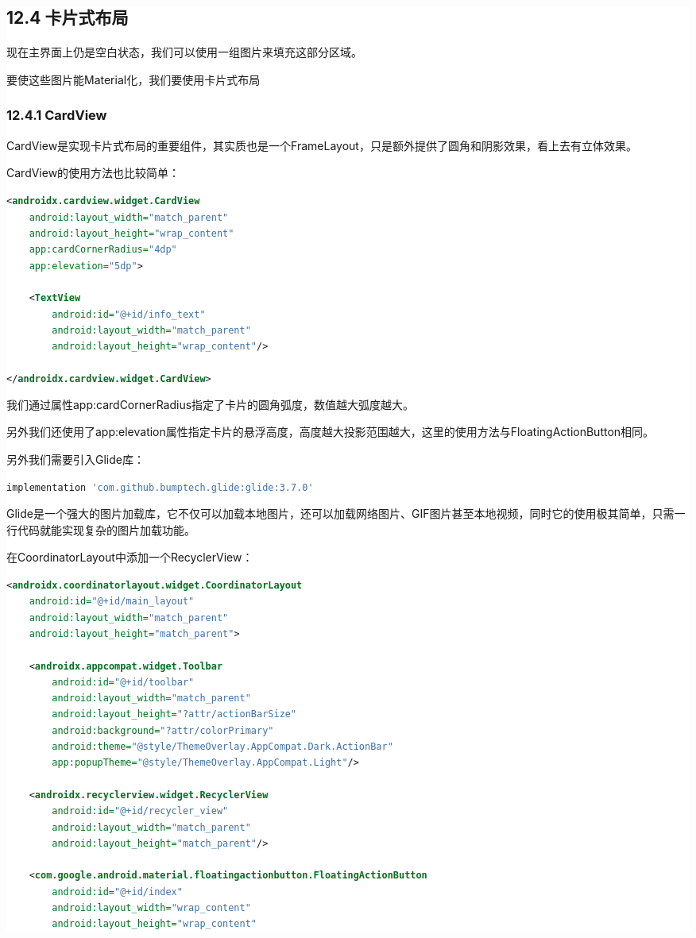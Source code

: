 



## 12.4	卡片式布局

现在主界面上仍是空白状态，我们可以使用一组图片来填充这部分区域。

要使这些图片能Material化，我们要使用卡片式布局



### 12.4.1	CardView

CardView是实现卡片式布局的重要组件，其实质也是一个FrameLayout，只是额外提供了圆角和阴影效果，看上去有立体效果。

CardView的使用方法也比较简单：

```xml
<androidx.cardview.widget.CardView
    android:layout_width="match_parent"
    android:layout_height="wrap_content"
    app:cardCornerRadius="4dp"
    app:elevation="5dp">

    <TextView
        android:id="@+id/info_text"
        android:layout_width="match_parent"
        android:layout_height="wrap_content"/>

</androidx.cardview.widget.CardView>
```

我们通过属性app:cardCornerRadius指定了卡片的圆角弧度，数值越大弧度越大。

另外我们还使用了app:elevation属性指定卡片的悬浮高度，高度越大投影范围越大，这里的使用方法与FloatingActionButton相同。



另外我们需要引入Glide库：

```groovy
implementation 'com.github.bumptech.glide:glide:3.7.0'
```

Glide是一个强大的图片加载库，它不仅可以加载本地图片，还可以加载网络图片、GIF图片甚至本地视频，同时它的使用极其简单，只需一行代码就能实现复杂的图片加载功能。

在CoordinatorLayout中添加一个RecyclerView：

```xml
<androidx.coordinatorlayout.widget.CoordinatorLayout
    android:id="@+id/main_layout"
    android:layout_width="match_parent"
    android:layout_height="match_parent">

    <androidx.appcompat.widget.Toolbar
        android:id="@+id/toolbar"
        android:layout_width="match_parent"
        android:layout_height="?attr/actionBarSize"
        android:background="?attr/colorPrimary"
        android:theme="@style/ThemeOverlay.AppCompat.Dark.ActionBar"
        app:popupTheme="@style/ThemeOverlay.AppCompat.Light"/>

    <androidx.recyclerview.widget.RecyclerView
        android:id="@+id/recycler_view"
        android:layout_width="match_parent"
        android:layout_height="match_parent"/>

    <com.google.android.material.floatingactionbutton.FloatingActionButton
        android:id="@+id/index"
        android:layout_width="wrap_content"
        android:layout_height="wrap_content"
```